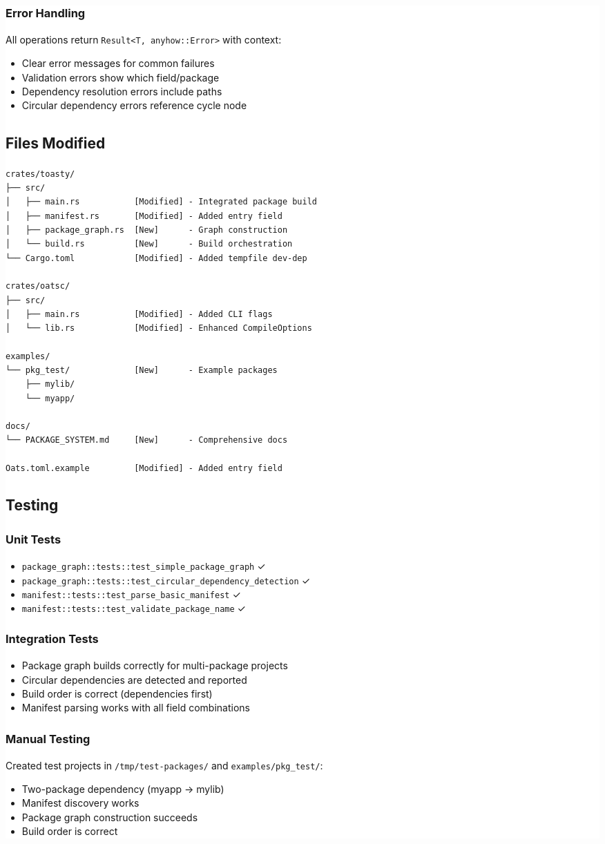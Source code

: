 ### Error Handling

All operations return `Result<T, anyhow::Error>` with context:
- Clear error messages for common failures
- Validation errors show which field/package
- Dependency resolution errors include paths
- Circular dependency errors reference cycle node

## Files Modified

```
crates/toasty/
├── src/
│   ├── main.rs           [Modified] - Integrated package build
│   ├── manifest.rs       [Modified] - Added entry field
│   ├── package_graph.rs  [New]      - Graph construction
│   └── build.rs          [New]      - Build orchestration
└── Cargo.toml            [Modified] - Added tempfile dev-dep

crates/oatsc/
├── src/
│   ├── main.rs           [Modified] - Added CLI flags
│   └── lib.rs            [Modified] - Enhanced CompileOptions

examples/
└── pkg_test/             [New]      - Example packages
    ├── mylib/
    └── myapp/

docs/
└── PACKAGE_SYSTEM.md     [New]      - Comprehensive docs

Oats.toml.example         [Modified] - Added entry field
```

## Testing

### Unit Tests
- `package_graph::tests::test_simple_package_graph` ✓
- `package_graph::tests::test_circular_dependency_detection` ✓
- `manifest::tests::test_parse_basic_manifest` ✓
- `manifest::tests::test_validate_package_name` ✓

### Integration Tests
- Package graph builds correctly for multi-package projects
- Circular dependencies are detected and reported
- Build order is correct (dependencies first)
- Manifest parsing works with all field combinations

### Manual Testing
Created test projects in `/tmp/test-packages/` and `examples/pkg_test/`:
- Two-package dependency (myapp → mylib)
- Manifest discovery works
- Package graph construction succeeds
- Build order is correct
